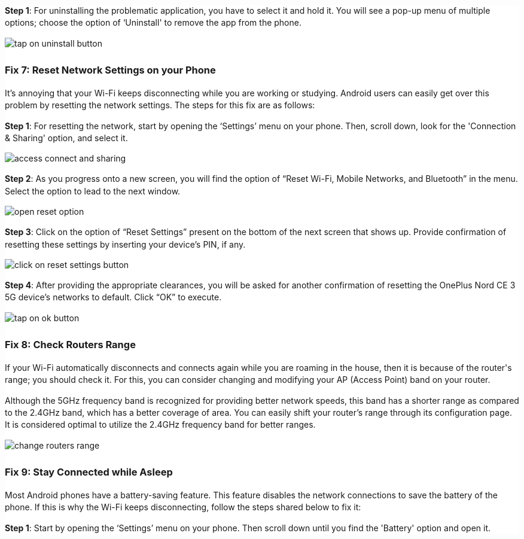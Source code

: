 **Step 1**: For uninstalling the problematic application, you have to select it and hold it. You will see a pop-up menu of multiple options; choose the option of ‘Uninstall' to remove the app from the phone.

![tap on uninstall button](https://images.wondershare.com/drfone/article/2022/02/phone-keep-disconnecting-from-wifi-9.jpg)

### Fix 7: Reset Network Settings on your Phone

It’s annoying that your Wi-Fi keeps disconnecting while you are working or studying. Android users can easily get over this problem by resetting the network settings. The steps for this fix are as follows:

**Step 1**: For resetting the network, start by opening the ‘Settings’ menu on your phone. Then, scroll down, look for the 'Connection & Sharing' option, and select it.

![access connect and sharing](https://images.wondershare.com/drfone/article/2022/02/phone-keep-disconnecting-from-wifi-10.jpg)

**Step 2**: As you progress onto a new screen, you will find the option of “Reset Wi-Fi, Mobile Networks, and Bluetooth” in the menu. Select the option to lead to the next window.

![open reset option](https://images.wondershare.com/drfone/article/2022/02/phone-keep-disconnecting-from-wifi-11.jpg)

**Step 3**: Click on the option of “Reset Settings” present on the bottom of the next screen that shows up. Provide confirmation of resetting these settings by inserting your device’s PIN, if any.

![click on reset settings button](https://images.wondershare.com/drfone/article/2022/02/phone-keep-disconnecting-from-wifi-12.jpg)

**Step 4**: After providing the appropriate clearances, you will be asked for another confirmation of resetting the OnePlus Nord CE 3 5G device’s networks to default. Click “OK” to execute.

![tap on ok button](https://images.wondershare.com/drfone/article/2022/02/phone-keep-disconnecting-from-wifi-13.jpg)

### Fix 8: Check Routers Range

If your Wi-Fi automatically disconnects and connects again while you are roaming in the house, then it is because of the router's range; you should check it. For this, you can consider changing and modifying your AP (Access Point) band on your router.

Although the 5GHz frequency band is recognized for providing better network speeds, this band has a shorter range as compared to the 2.4GHz band, which has a better coverage of area. You can easily shift your router’s range through its configuration page. It is considered optimal to utilize the 2.4GHz frequency band for better ranges.

![change routers range](https://images.wondershare.com/drfone/article/2022/02/phone-keep-disconnecting-from-wifi-14.jpg)

### Fix 9: Stay Connected while Asleep

Most Android phones have a battery-saving feature. This feature disables the network connections to save the battery of the phone. If this is why the Wi-Fi keeps disconnecting, follow the steps shared below to fix it:

**Step 1**: Start by opening the ‘Settings’ menu on your phone. Then scroll down until you find the 'Battery' option and open it.
